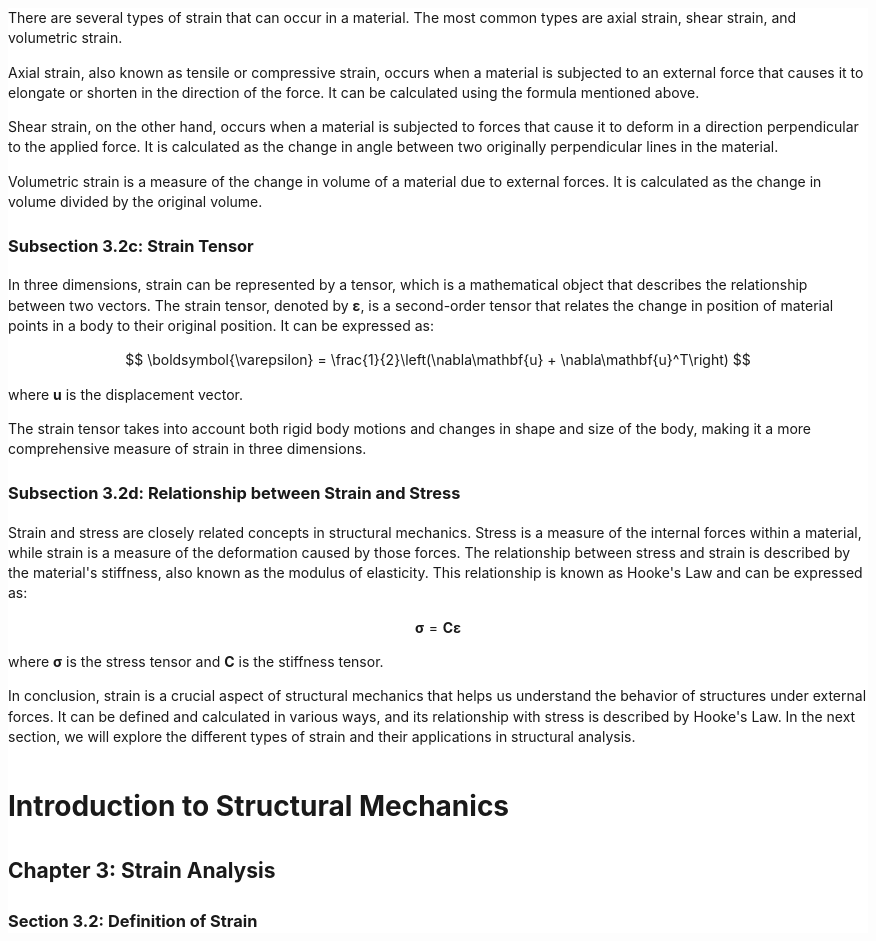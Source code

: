 There are several types of strain that can occur in a material. The most common types are axial strain, shear strain, and volumetric strain.

Axial strain, also known as tensile or compressive strain, occurs when a material is subjected to an external force that causes it to elongate or shorten in the direction of the force. It can be calculated using the formula mentioned above.

Shear strain, on the other hand, occurs when a material is subjected to forces that cause it to deform in a direction perpendicular to the applied force. It is calculated as the change in angle between two originally perpendicular lines in the material.

Volumetric strain is a measure of the change in volume of a material due to external forces. It is calculated as the change in volume divided by the original volume.

### Subsection 3.2c: Strain Tensor

In three dimensions, strain can be represented by a tensor, which is a mathematical object that describes the relationship between two vectors. The strain tensor, denoted by $\boldsymbol{\varepsilon}$, is a second-order tensor that relates the change in position of material points in a body to their original position. It can be expressed as:

$$
\boldsymbol{\varepsilon} = \frac{1}{2}\left(\nabla\mathbf{u} + \nabla\mathbf{u}^T\right)
$$

where $\mathbf{u}$ is the displacement vector.

The strain tensor takes into account both rigid body motions and changes in shape and size of the body, making it a more comprehensive measure of strain in three dimensions.

### Subsection 3.2d: Relationship between Strain and Stress

Strain and stress are closely related concepts in structural mechanics. Stress is a measure of the internal forces within a material, while strain is a measure of the deformation caused by those forces. The relationship between stress and strain is described by the material's stiffness, also known as the modulus of elasticity. This relationship is known as Hooke's Law and can be expressed as:

$$
\boldsymbol{\sigma} = \mathbf{C}\boldsymbol{\varepsilon}
$$

where $\boldsymbol{\sigma}$ is the stress tensor and $\mathbf{C}$ is the stiffness tensor.

In conclusion, strain is a crucial aspect of structural mechanics that helps us understand the behavior of structures under external forces. It can be defined and calculated in various ways, and its relationship with stress is described by Hooke's Law. In the next section, we will explore the different types of strain and their applications in structural analysis.


# Introduction to Structural Mechanics

## Chapter 3: Strain Analysis

### Section 3.2: Definition of Strain
